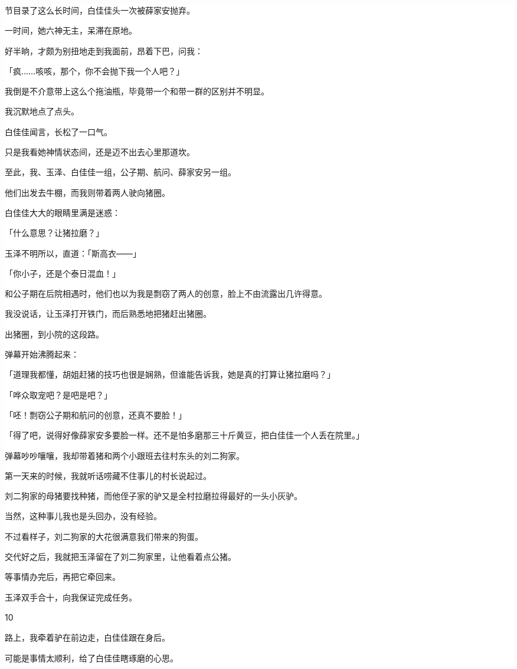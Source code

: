节目录了这么长时间，白佳佳头一次被薛家安抛弃。

一时间，她六神无主，呆滞在原地。

好半晌，才颇为别扭地走到我面前，昂着下巴，问我：

「疯……咳咳，那个，你不会抛下我一个人吧？」

我倒是不介意带上这么个拖油瓶，毕竟带一个和带一群的区别并不明显。

我沉默地点了点头。

白佳佳闻言，长松了一口气。

只是我看她神情状态间，还是迈不出去心里那道坎。

至此，我、玉泽、白佳佳一组，公子期、航问、薛家安另一组。

他们出发去牛棚，而我则带着两人驶向猪圈。

白佳佳大大的眼睛里满是迷惑：

「什么意思？让猪拉磨？」

玉泽不明所以，直道：「斯高衣——」

「你小子，还是个泰日混血！」

和公子期在后院相遇时，他们也以为我是剽窃了两人的创意，脸上不由流露出几许得意。

我没说话，让玉泽打开铁门，而后熟悉地把猪赶出猪圈。

出猪圈，到小院的这段路。

弹幕开始沸腾起来：

「道理我都懂，胡姐赶猪的技巧也很是娴熟，但谁能告诉我，她是真的打算让猪拉磨吗？」

「哗众取宠吧？是吧是吧？」

「呸！剽窃公子期和航问的创意，还真不要脸！」

「得了吧，说得好像薛家安多要脸一样。还不是怕多磨那三十斤黄豆，把白佳佳一个人丢在院里。」

弹幕吵吵嚷嚷，我却带着猪和两个小跟班去往村东头的刘二狗家。

第一天来的时候，我就听话唠藏不住事儿的村长说起过。

刘二狗家的母猪要找种猪，而他侄子家的驴又是全村拉磨拉得最好的一头小灰驴。

当然，这种事儿我也是头回办，没有经验。

不过看样子，刘二狗家的大花很满意我们带来的狗蛋。

交代好之后，我就把玉泽留在了刘二狗家里，让他看着点公猪。

等事情办完后，再把它牵回来。

玉泽双手合十，向我保证完成任务。

10

路上，我牵着驴在前边走，白佳佳跟在身后。

可能是事情太顺利，给了白佳佳瞎琢磨的心思。
